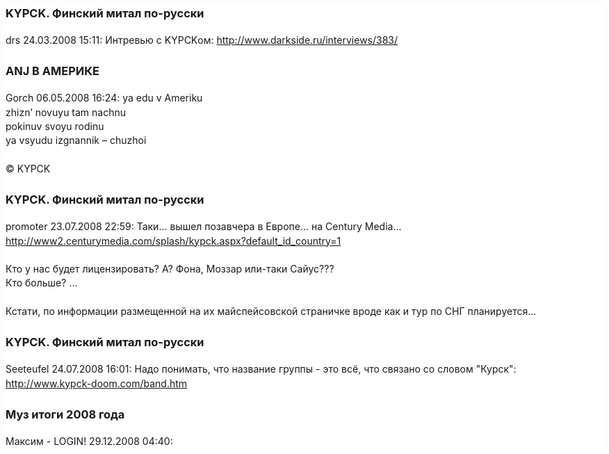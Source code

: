 ### KYPCK. Финский митал по-русски

drs 24.03.2008 15:11:
Интревью с KYPCKом: <A HREF="http://www.darkside.ru/interviews/383/" TARGET="_blank">http://www.darkside.ru/interviews/383/</A>

### ANJ В АМЕРИКЕ 

Gorch 06.05.2008 16:24:
ya edu v Ameriku<BR>zhizn’ novuyu tam nachnu<BR>pokinuv svoyu rodinu<BR>ya vsyudu izgnannik – chuzhoi<BR><BR>&copy; KYPCK

### KYPCK. Финский митал по-русски

promoter 23.07.2008 22:59:
Таки... вышел позавчера в Европе... на Century Media...<BR><A HREF="http://www2.centurymedia.com/splash/kypck.aspx?default_id_country=1" TARGET="_blank">http://www2.centurymedia.com/splash/kypck.aspx?default_id_country=1</A><BR><BR>Кто у нас будет лицензировать? А? Фона, Моззар или-таки Сайус???<BR>Кто больше? ...<BR><BR>Кстати, по информации размещенной на их майспейсовской страничке вроде как и тур по СНГ планируется...

### KYPCK. Финский митал по-русски

Seeteufel 24.07.2008 16:01:
Надо понимать, что название группы - это всё, что связано со словом "Курск":<BR><A HREF="http://www.kypck-doom.com/band.htm" TARGET="_blank">http://www.kypck-doom.com/band.htm</A>

### Муз итоги 2008 года

Максим - LOGIN! 29.12.2008 04:40: